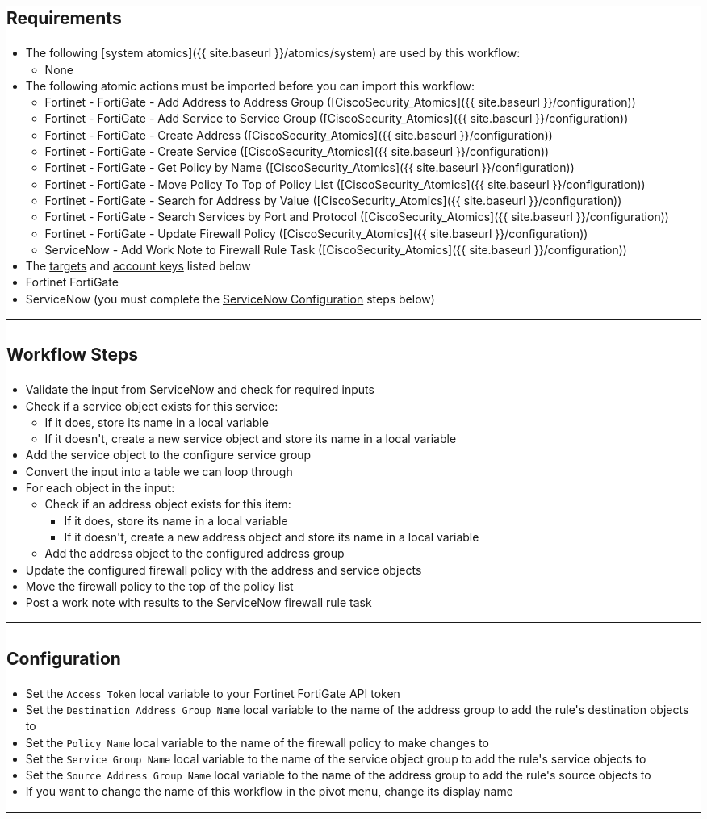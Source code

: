 ## Requirements
* The following [system atomics]({{ site.baseurl }}/atomics/system) are used by this workflow:
	* None
* The following atomic actions must be imported before you can import this workflow:
	* Fortinet - FortiGate - Add Address to Address Group ([CiscoSecurity_Atomics]({{ site.baseurl }}/configuration))
	* Fortinet - FortiGate - Add Service to Service Group ([CiscoSecurity_Atomics]({{ site.baseurl }}/configuration))
	* Fortinet - FortiGate - Create Address ([CiscoSecurity_Atomics]({{ site.baseurl }}/configuration))
	* Fortinet - FortiGate - Create Service ([CiscoSecurity_Atomics]({{ site.baseurl }}/configuration))
	* Fortinet - FortiGate - Get Policy by Name ([CiscoSecurity_Atomics]({{ site.baseurl }}/configuration))
	* Fortinet - FortiGate - Move Policy To Top of Policy List ([CiscoSecurity_Atomics]({{ site.baseurl }}/configuration))
	* Fortinet - FortiGate - Search for Address by Value ([CiscoSecurity_Atomics]({{ site.baseurl }}/configuration))
	* Fortinet - FortiGate - Search Services by Port and Protocol ([CiscoSecurity_Atomics]({{ site.baseurl }}/configuration))
	* Fortinet - FortiGate - Update Firewall Policy ([CiscoSecurity_Atomics]({{ site.baseurl }}/configuration))
	* ServiceNow - Add Work Note to Firewall Rule Task ([CiscoSecurity_Atomics]({{ site.baseurl }}/configuration))
* The [targets](#targets) and [account keys](#account-keys) listed below
* Fortinet FortiGate
* ServiceNow (you must complete the [ServiceNow Configuration](#servicenow-configuration) steps below)

---

## Workflow Steps
* Validate the input from ServiceNow and check for required inputs
* Check if a service object exists for this service:
	* If it does, store its name in a local variable
	* If it doesn't, create a new service object and store its name in a local variable
* Add the service object to the configure service group
* Convert the input into a table we can loop through
* For each object in the input:
	* Check if an address object exists for this item:
		* If it does, store its name in a local variable
		* If it doesn't, create a new address object and store its name in a local variable
	* Add the address object to the configured address group
* Update the configured firewall policy with the address and service objects
* Move the firewall policy to the top of the policy list
* Post a work note with results to the ServiceNow firewall rule task

---

## Configuration
* Set the `Access Token` local variable to your Fortinet FortiGate API token
* Set the `Destination Address Group Name` local variable to the name of the address group to add the rule's destination objects to
* Set the `Policy Name` local variable to the name of the firewall policy to make changes to
* Set the `Service Group Name` local variable to the name of the service object group to add the rule's service objects to
* Set the `Source Address Group Name` local variable to the name of the address group to add the rule's source objects to
* If you want to change the name of this workflow in the pivot menu, change its display name

---